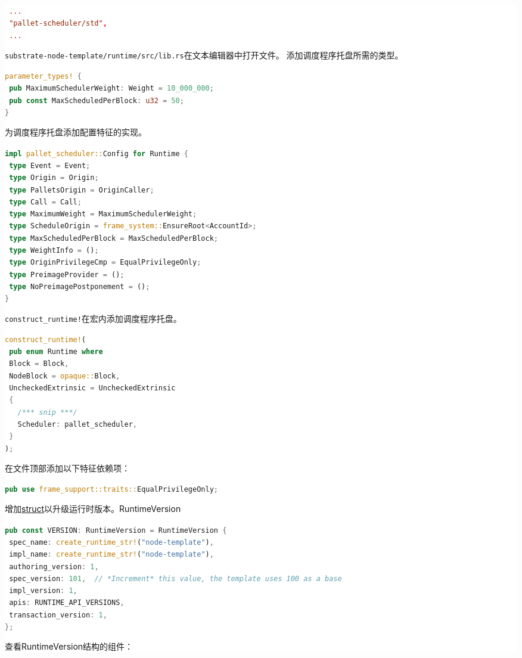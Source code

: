 ```toml
 ...
 "pallet-scheduler/std",
 ...
```
`substrate-node-template/runtime/src/lib.rs`在文本编辑器中打开文件。
添加调度程序托盘所需的类型。
```rust
parameter_types! {
 pub MaximumSchedulerWeight: Weight = 10_000_000;
 pub const MaxScheduledPerBlock: u32 = 50;
}
```
为调度程序托盘添加配置特征的实现。
```rust
impl pallet_scheduler::Config for Runtime {
 type Event = Event;
 type Origin = Origin;
 type PalletsOrigin = OriginCaller;
 type Call = Call;
 type MaximumWeight = MaximumSchedulerWeight;
 type ScheduleOrigin = frame_system::EnsureRoot<AccountId>;
 type MaxScheduledPerBlock = MaxScheduledPerBlock;
 type WeightInfo = ();
 type OriginPrivilegeCmp = EqualPrivilegeOnly;
 type PreimageProvider = ();
 type NoPreimagePostponement = ();
}
```
`construct_runtime!`在宏内添加调度程序托盘。
```rust
construct_runtime!(
 pub enum Runtime where
 Block = Block,
 NodeBlock = opaque::Block,
 UncheckedExtrinsic = UncheckedExtrinsic
 {
   /*** snip ***/
   Scheduler: pallet_scheduler,
 }
);
```
在文件顶部添加以下特征依赖项：
```rust
pub use frame_support::traits::EqualPrivilegeOnly;
```
增加[struct](https://paritytech.github.io/substrate/master/sp_version/struct.RuntimeVersion.htmlspec_version)以升级运行时版本。RuntimeVersion
```rust
pub const VERSION: RuntimeVersion = RuntimeVersion {
 spec_name: create_runtime_str!("node-template"),
 impl_name: create_runtime_str!("node-template"),
 authoring_version: 1,
 spec_version: 101,  // *Increment* this value, the template uses 100 as a base
 impl_version: 1,
 apis: RUNTIME_API_VERSIONS,
 transaction_version: 1,
};
```
查看RuntimeVersion结构的组件：
